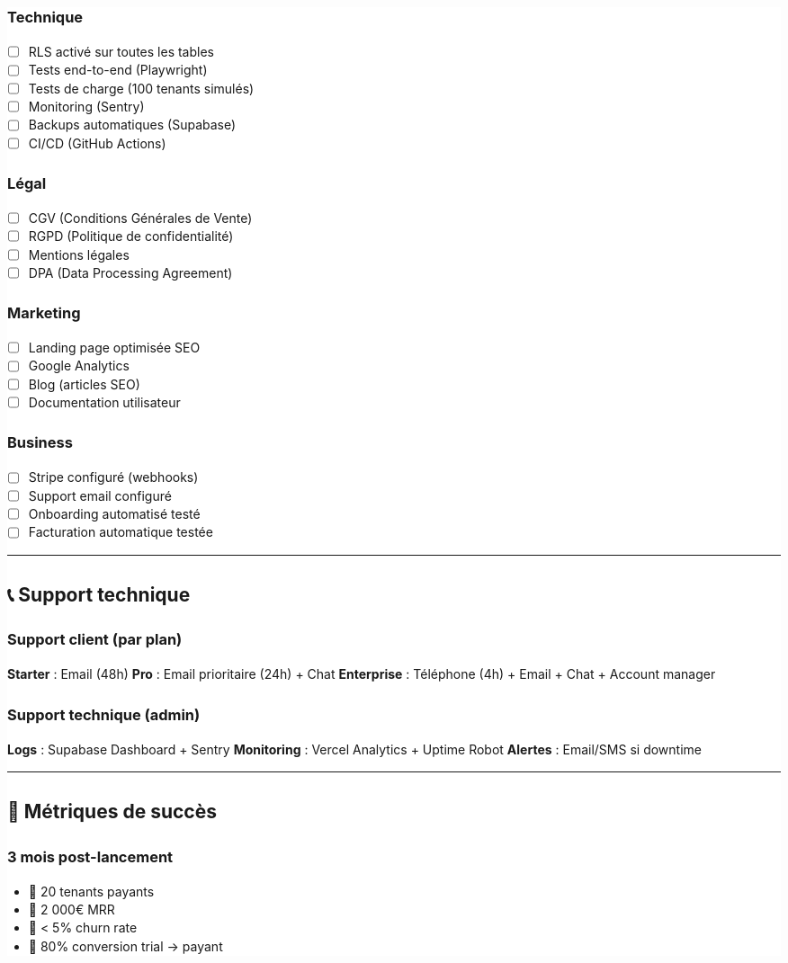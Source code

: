 ### Technique
- [ ] RLS activé sur toutes les tables
- [ ] Tests end-to-end (Playwright)
- [ ] Tests de charge (100 tenants simulés)
- [ ] Monitoring (Sentry)
- [ ] Backups automatiques (Supabase)
- [ ] CI/CD (GitHub Actions)

### Légal
- [ ] CGV (Conditions Générales de Vente)
- [ ] RGPD (Politique de confidentialité)
- [ ] Mentions légales
- [ ] DPA (Data Processing Agreement)

### Marketing
- [ ] Landing page optimisée SEO
- [ ] Google Analytics
- [ ] Blog (articles SEO)
- [ ] Documentation utilisateur

### Business
- [ ] Stripe configuré (webhooks)
- [ ] Support email configuré
- [ ] Onboarding automatisé testé
- [ ] Facturation automatique testée

---

## 📞 Support technique

### Support client (par plan)

**Starter** : Email (48h)
**Pro** : Email prioritaire (24h) + Chat
**Enterprise** : Téléphone (4h) + Email + Chat + Account manager

### Support technique (admin)

**Logs** : Supabase Dashboard + Sentry
**Monitoring** : Vercel Analytics + Uptime Robot
**Alertes** : Email/SMS si downtime

---

## 🎯 Métriques de succès

### 3 mois post-lancement
- 🎯 20 tenants payants
- 🎯 2 000€ MRR
- 🎯 < 5% churn rate
- 🎯 80% conversion trial → payant
